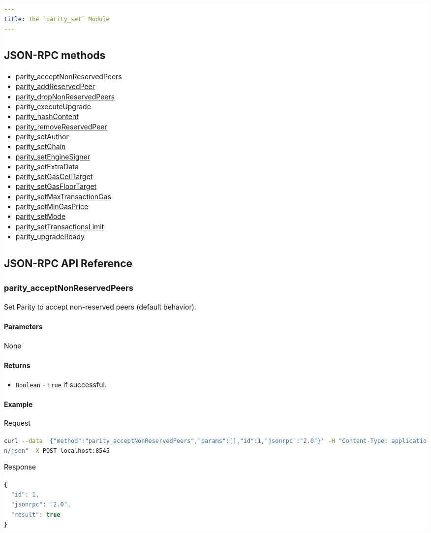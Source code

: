 ```yaml
---
title: The `parity_set` Module
---
```


## JSON-RPC methods

- [parity_acceptNonReservedPeers](#parity_acceptnonreservedpeers)
- [parity_addReservedPeer](#parity_addreservedpeer)
- [parity_dropNonReservedPeers](#parity_dropnonreservedpeers)
- [parity_executeUpgrade](#parity_executeupgrade)
- [parity_hashContent](#parity_hashcontent)
- [parity_removeReservedPeer](#parity_removereservedpeer)
- [parity_setAuthor](#parity_setauthor)
- [parity_setChain](#parity_setchain)
- [parity_setEngineSigner](#parity_setenginesigner)
- [parity_setExtraData](#parity_setextradata)
- [parity_setGasCeilTarget](#parity_setgasceiltarget)
- [parity_setGasFloorTarget](#parity_setgasfloortarget)
- [parity_setMaxTransactionGas](#parity_setmaxtransactiongas)
- [parity_setMinGasPrice](#parity_setmingasprice)
- [parity_setMode](#parity_setmode)
- [parity_setTransactionsLimit](#parity_settransactionslimit)
- [parity_upgradeReady](#parity_upgradeready)

## JSON-RPC API Reference

### parity_acceptNonReservedPeers

Set Parity to accept non-reserved peers (default behavior).

#### Parameters

None

#### Returns

- `Boolean` - `true` if successful.

#### Example

Request
```bash
curl --data '{"method":"parity_acceptNonReservedPeers","params":[],"id":1,"jsonrpc":"2.0"}' -H "Content-Type: application/json" -X POST localhost:8545
```

Response
```js
{
  "id": 1,
  "jsonrpc": "2.0",
  "result": true
}
```
